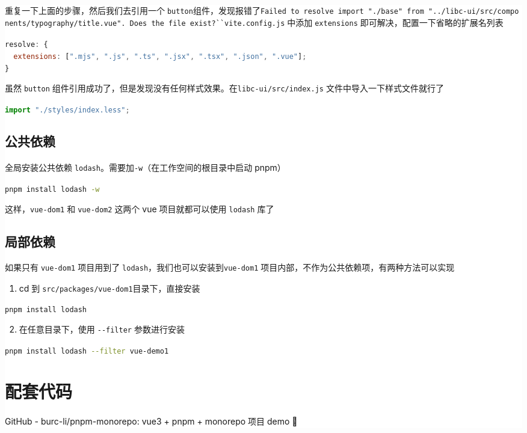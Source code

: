 重复一下上面的步骤，然后我们去引用一个 `button`组件，发现报错了` Failed to resolve import "./base" from "../libc-ui/src/components/typography/title.vue". Does the file exist?``vite.config.js ` 中添加 `extensions` 即可解决，配置一下省略的扩展名列表

```js
resolve: {
  extensions: [".mjs", ".js", ".ts", ".jsx", ".tsx", ".json", ".vue"];
}
```

虽然 `button` 组件引用成功了，但是发现没有任何样式效果。在`libc-ui/src/index.js` 文件中导入一下样式文件就行了

```js
import "./styles/index.less";
```

## 公共依赖

全局安装公共依赖 `lodash`。需要加`-w`（在工作空间的根目录中启动 pnpm）

```sh
pnpm install lodash -w
```

这样，`vue-dom1` 和 `vue-dom2` 这两个 vue 项目就都可以使用 `lodash` 库了

## 局部依赖

如果只有 `vue-dom1` 项目用到了 `lodash`，我们也可以安装到`vue-dom1` 项目内部，不作为公共依赖项，有两种方法可以实现

1. cd 到 `src/packages/vue-dom1`目录下，直接安装

```sh
pnpm install lodash
```

2. 在任意目录下，使用 `--filter` 参数进行安装

```sh
pnpm install lodash --filter vue-demo1
```

# 配套代码

GitHub - burc-li/pnpm-monorepo: vue3 + pnpm + monorepo 项目 demo 🍎
